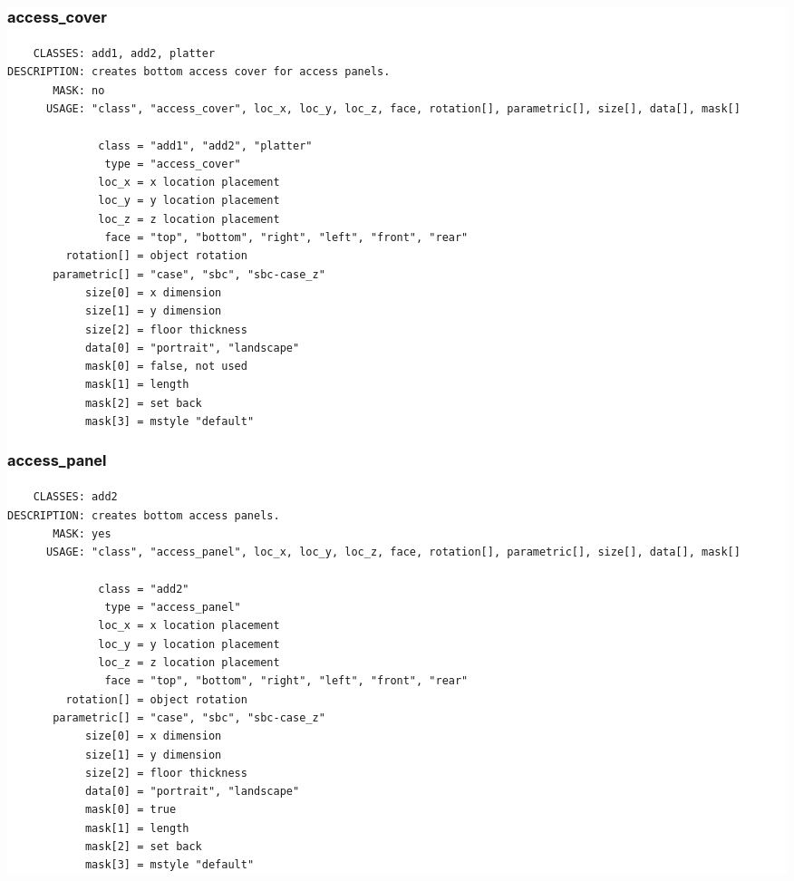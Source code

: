 
### access_cover

```
    CLASSES: add1, add2, platter
DESCRIPTION: creates bottom access cover for access panels.
       MASK: no
      USAGE: "class", "access_cover", loc_x, loc_y, loc_z, face, rotation[], parametric[], size[], data[], mask[]

              class = "add1", "add2", "platter"
               type = "access_cover"
              loc_x = x location placement
              loc_y = y location placement
              loc_z = z location placement
               face = "top", "bottom", "right", "left", "front", "rear"
         rotation[] = object rotation
       parametric[] = "case", "sbc", "sbc-case_z"
            size[0] = x dimension
            size[1] = y dimension
            size[2] = floor thickness
            data[0] = "portrait", "landscape"
            mask[0] = false, not used
            mask[1] = length
            mask[2] = set back
            mask[3] = mstyle "default"
```


### access_panel

```
    CLASSES: add2
DESCRIPTION: creates bottom access panels.
       MASK: yes
      USAGE: "class", "access_panel", loc_x, loc_y, loc_z, face, rotation[], parametric[], size[], data[], mask[]

              class = "add2"
               type = "access_panel"
              loc_x = x location placement
              loc_y = y location placement
              loc_z = z location placement
               face = "top", "bottom", "right", "left", "front", "rear"
         rotation[] = object rotation
       parametric[] = "case", "sbc", "sbc-case_z"
            size[0] = x dimension
            size[1] = y dimension
            size[2] = floor thickness
            data[0] = "portrait", "landscape"
            mask[0] = true
            mask[1] = length
            mask[2] = set back
            mask[3] = mstyle "default"
```
